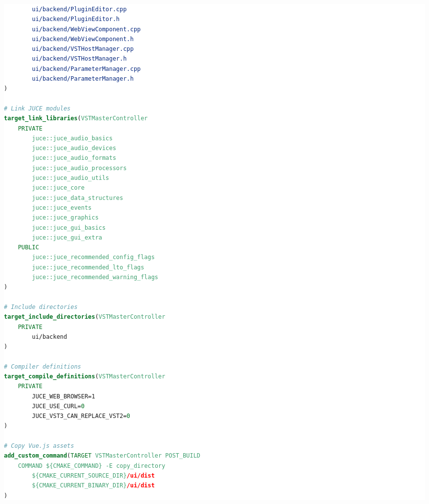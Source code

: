 ```cmake
        ui/backend/PluginEditor.cpp
        ui/backend/PluginEditor.h
        ui/backend/WebViewComponent.cpp
        ui/backend/WebViewComponent.h
        ui/backend/VSTHostManager.cpp
        ui/backend/VSTHostManager.h
        ui/backend/ParameterManager.cpp
        ui/backend/ParameterManager.h
)

# Link JUCE modules
target_link_libraries(VSTMasterController
    PRIVATE
        juce::juce_audio_basics
        juce::juce_audio_devices
        juce::juce_audio_formats
        juce::juce_audio_processors
        juce::juce_audio_utils
        juce::juce_core
        juce::juce_data_structures
        juce::juce_events
        juce::juce_graphics
        juce::juce_gui_basics
        juce::juce_gui_extra
    PUBLIC
        juce::juce_recommended_config_flags
        juce::juce_recommended_lto_flags
        juce::juce_recommended_warning_flags
)

# Include directories
target_include_directories(VSTMasterController
    PRIVATE
        ui/backend
)

# Compiler definitions
target_compile_definitions(VSTMasterController
    PRIVATE
        JUCE_WEB_BROWSER=1
        JUCE_USE_CURL=0
        JUCE_VST3_CAN_REPLACE_VST2=0
)

# Copy Vue.js assets
add_custom_command(TARGET VSTMasterController POST_BUILD
    COMMAND ${CMAKE_COMMAND} -E copy_directory
        ${CMAKE_CURRENT_SOURCE_DIR}/ui/dist
        ${CMAKE_CURRENT_BINARY_DIR}/ui/dist
)
```
